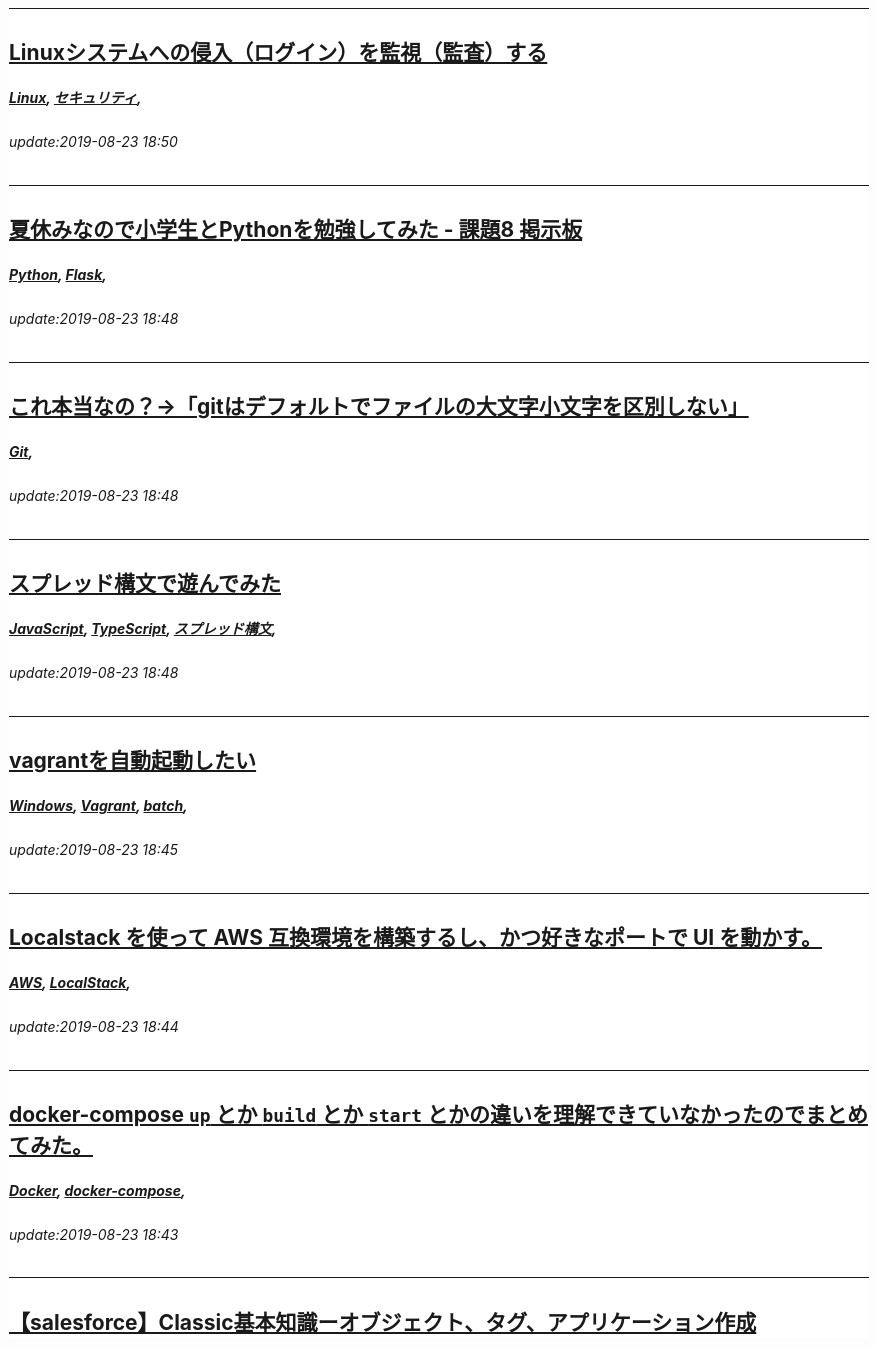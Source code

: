 
---
## [Linuxシステムへの侵入（ログイン）を監視（監査）する](https://qiita.com/Qiwitaro/items/6e1834a0b2be3fb46aee)
##### [Linux](https://qiita.com/tags/Linux), [セキュリティ](https://qiita.com/tags/セキュリティ), 
###### update:2019-08-23 18:50
---
## [夏休みなので小学生とPythonを勉強してみた - 課題8 掲示板](https://qiita.com/shakiyam/items/c3aa6425ff42b75d3310)
##### [Python](https://qiita.com/tags/Python), [Flask](https://qiita.com/tags/Flask), 
###### update:2019-08-23 18:48
---
## [これ本当なの？→「gitはデフォルトでファイルの大文字小文字を区別しない」](https://qiita.com/kanedaq/items/6581e51417debdf5b1b1)
##### [Git](https://qiita.com/tags/Git), 
###### update:2019-08-23 18:48
---
## [スプレッド構文で遊んでみた](https://qiita.com/xx2xyyy/items/d1907a40b3b723abd4f5)
##### [JavaScript](https://qiita.com/tags/JavaScript), [TypeScript](https://qiita.com/tags/TypeScript), [スプレッド構文](https://qiita.com/tags/スプレッド構文), 
###### update:2019-08-23 18:48
---
## [vagrantを自動起動したい](https://qiita.com/noma048/items/ddba0738a7a38f66880d)
##### [Windows](https://qiita.com/tags/Windows), [Vagrant](https://qiita.com/tags/Vagrant), [batch](https://qiita.com/tags/batch), 
###### update:2019-08-23 18:45
---
## [Localstack を使って AWS 互換環境を構築するし、かつ好きなポートで UI を動かす。](https://qiita.com/propella/items/466f63d7bfb59c174e80)
##### [AWS](https://qiita.com/tags/AWS), [LocalStack](https://qiita.com/tags/LocalStack), 
###### update:2019-08-23 18:44
---
## [docker-compose `up` とか `build` とか `start` とかの違いを理解できていなかったのでまとめてみた。](https://qiita.com/tegnike/items/bcdcee0320e11a928d46)
##### [Docker](https://qiita.com/tags/Docker), [docker-compose](https://qiita.com/tags/docker-compose), 
###### update:2019-08-23 18:43
---
## [【salesforce】Classic基本知識ーオブジェクト、タグ、アプリケーション作成](https://qiita.com/training_zhang/items/9329e44288a72403aa75)